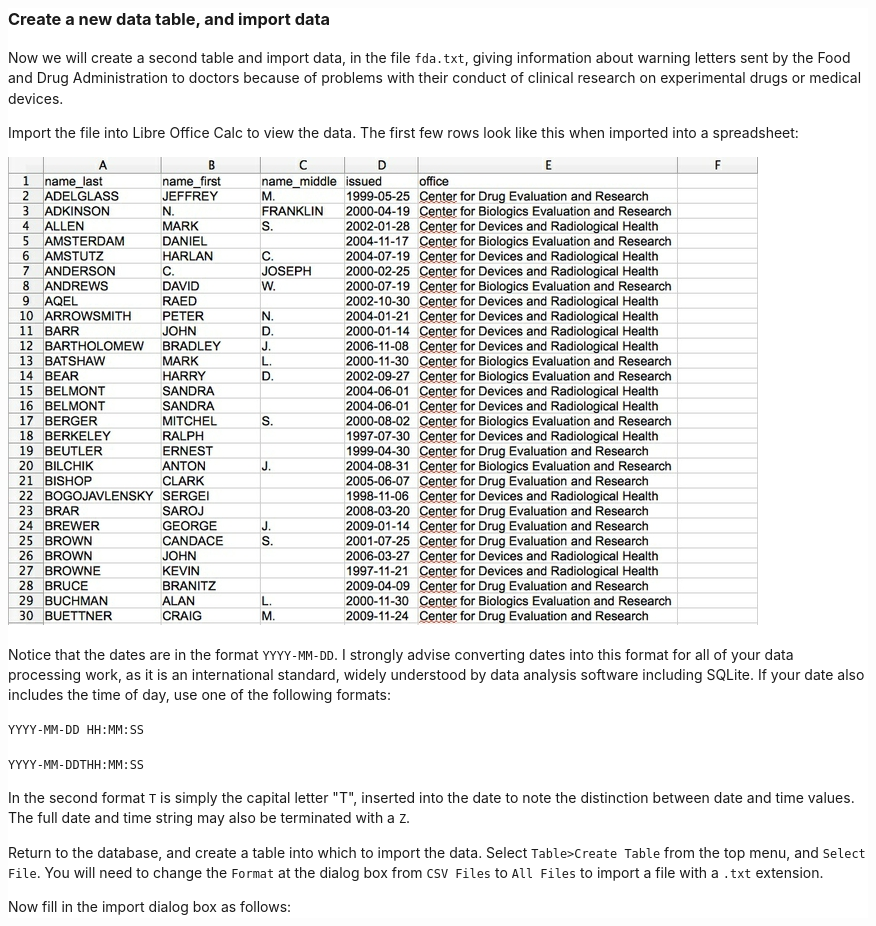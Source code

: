 ### Create a new data table, and import data

Now we will create a second table and import data, in the file `fda.txt`, giving information about warning letters sent by the Food and Drug Administration to doctors because of problems with their conduct of clinical research on experimental drugs or medical devices.

Import the file into Libre Office Calc to view the data. The first few rows look like this when imported into a spreadsheet:

![](./img/databases_13.jpg)

Notice that the dates are in the format `YYYY-MM-DD`. I strongly advise converting dates into this format for all of your data processing work, as it is an international standard, widely understood by data analysis software including SQLite. If your date also includes the time of day, use one of the following formats:

`YYYY-MM-DD HH:MM:SS`

`YYYY-MM-DDTHH:MM:SS`

In the second format `T` is simply the capital letter "T", inserted into the date to note the distinction between date and time values. The full date and time string may also be terminated with a `Z`.

Return to the database, and create a table into which to import the data. Select `Table>Create Table` from the top menu, and `Select File`. You will need to change the `Format` at the dialog box from `CSV Files` to `All Files` to import a file with a `.txt` extension.

Now fill in the import dialog box as follows:
